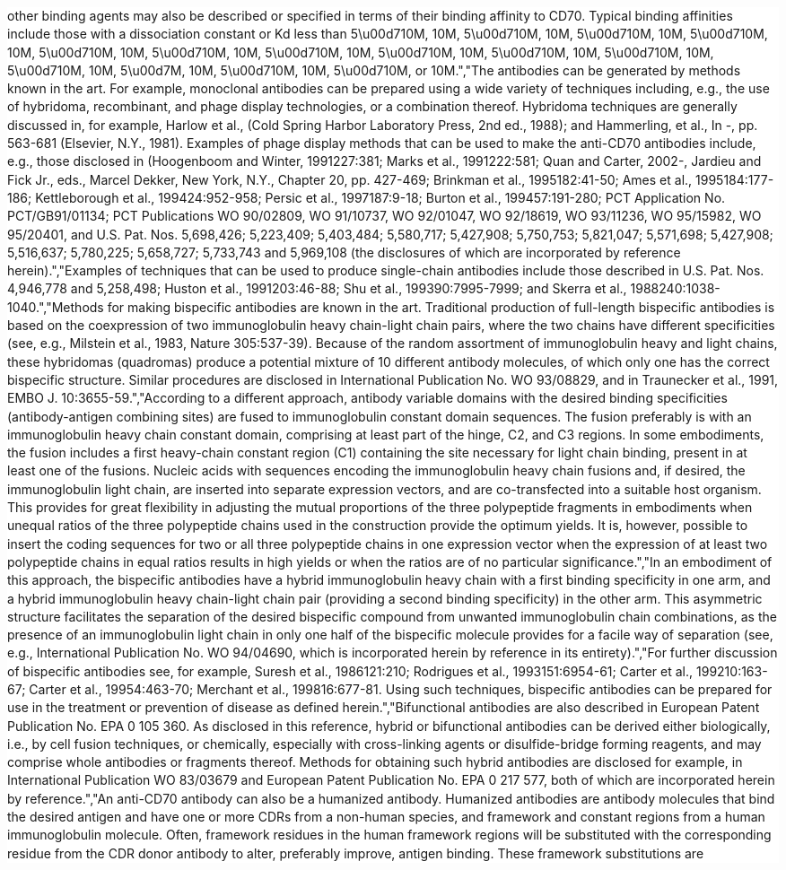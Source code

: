other binding agents may also be described or specified in terms of their binding affinity to CD70. Typical binding affinities include those with a dissociation constant or Kd less than 5\u00d710M, 10M, 5\u00d710M, 10M, 5\u00d710M, 10M, 5\u00d710M, 10M, 5\u00d710M, 10M, 5\u00d710M, 10M, 5\u00d710M, 10M, 5\u00d710M, 10M, 5\u00d710M, 10M, 5\u00d710M, 10M, 5\u00d710M, 10M, 5\u00d7M, 10M, 5\u00d710M, 10M, 5\u00d710M, or 10M.","The antibodies can be generated by methods known in the art. For example, monoclonal antibodies can be prepared using a wide variety of techniques including, e.g., the use of hybridoma, recombinant, and phage display technologies, or a combination thereof. Hybridoma techniques are generally discussed in, for example, Harlow et al., (Cold Spring Harbor Laboratory Press, 2nd ed., 1988); and Hammerling, et al., In -, pp. 563-681 (Elsevier, N.Y., 1981). Examples of phage display methods that can be used to make the anti-CD70 antibodies include, e.g., those disclosed in (Hoogenboom and Winter, 1991227:381; Marks et al., 1991222:581; Quan and Carter, 2002-, Jardieu and Fick Jr., eds., Marcel Dekker, New York, N.Y., Chapter 20, pp. 427-469; Brinkman et al., 1995182:41-50; Ames et al., 1995184:177-186; Kettleborough et al., 199424:952-958; Persic et al., 1997187:9-18; Burton et al., 199457:191-280; PCT Application No. PCT\/GB91\/01134; PCT Publications WO 90\/02809, WO 91\/10737, WO 92\/01047, WO 92\/18619, WO 93\/11236, WO 95\/15982, WO 95\/20401, and U.S. Pat. Nos. 5,698,426; 5,223,409; 5,403,484; 5,580,717; 5,427,908; 5,750,753; 5,821,047; 5,571,698; 5,427,908; 5,516,637; 5,780,225; 5,658,727; 5,733,743 and 5,969,108 (the disclosures of which are incorporated by reference herein).","Examples of techniques that can be used to produce single-chain antibodies include those described in U.S. Pat. Nos. 4,946,778 and 5,258,498; Huston et al., 1991203:46-88; Shu et al., 199390:7995-7999; and Skerra et al., 1988240:1038-1040.","Methods for making bispecific antibodies are known in the art. Traditional production of full-length bispecific antibodies is based on the coexpression of two immunoglobulin heavy chain-light chain pairs, where the two chains have different specificities (see, e.g., Milstein et al., 1983, Nature 305:537-39). Because of the random assortment of immunoglobulin heavy and light chains, these hybridomas (quadromas) produce a potential mixture of 10 different antibody molecules, of which only one has the correct bispecific structure. Similar procedures are disclosed in International Publication No. WO 93\/08829, and in Traunecker et al., 1991, EMBO J. 10:3655-59.","According to a different approach, antibody variable domains with the desired binding specificities (antibody-antigen combining sites) are fused to immunoglobulin constant domain sequences. The fusion preferably is with an immunoglobulin heavy chain constant domain, comprising at least part of the hinge, C2, and C3 regions. In some embodiments, the fusion includes a first heavy-chain constant region (C1) containing the site necessary for light chain binding, present in at least one of the fusions. Nucleic acids with sequences encoding the immunoglobulin heavy chain fusions and, if desired, the immunoglobulin light chain, are inserted into separate expression vectors, and are co-transfected into a suitable host organism. This provides for great flexibility in adjusting the mutual proportions of the three polypeptide fragments in embodiments when unequal ratios of the three polypeptide chains used in the construction provide the optimum yields. It is, however, possible to insert the coding sequences for two or all three polypeptide chains in one expression vector when the expression of at least two polypeptide chains in equal ratios results in high yields or when the ratios are of no particular significance.","In an embodiment of this approach, the bispecific antibodies have a hybrid immunoglobulin heavy chain with a first binding specificity in one arm, and a hybrid immunoglobulin heavy chain-light chain pair (providing a second binding specificity) in the other arm. This asymmetric structure facilitates the separation of the desired bispecific compound from unwanted immunoglobulin chain combinations, as the presence of an immunoglobulin light chain in only one half of the bispecific molecule provides for a facile way of separation (see, e.g., International Publication No. WO 94\/04690, which is incorporated herein by reference in its entirety).","For further discussion of bispecific antibodies see, for example, Suresh et al., 1986121:210; Rodrigues et al., 1993151:6954-61; Carter et al., 199210:163-67; Carter et al., 19954:463-70; Merchant et al., 199816:677-81. Using such techniques, bispecific antibodies can be prepared for use in the treatment or prevention of disease as defined herein.","Bifunctional antibodies are also described in European Patent Publication No. EPA 0 105 360. As disclosed in this reference, hybrid or bifunctional antibodies can be derived either biologically, i.e., by cell fusion techniques, or chemically, especially with cross-linking agents or disulfide-bridge forming reagents, and may comprise whole antibodies or fragments thereof. Methods for obtaining such hybrid antibodies are disclosed for example, in International Publication WO 83\/03679 and European Patent Publication No. EPA 0 217 577, both of which are incorporated herein by reference.","An anti-CD70 antibody can also be a humanized antibody. Humanized antibodies are antibody molecules that bind the desired antigen and have one or more CDRs from a non-human species, and framework and constant regions from a human immunoglobulin molecule. Often, framework residues in the human framework regions will be substituted with the corresponding residue from the CDR donor antibody to alter, preferably improve, antigen binding. These framework substitutions are